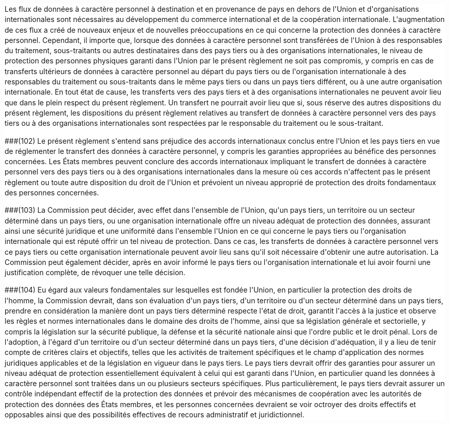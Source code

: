 Les flux de données à caractère personnel à destination et en provenance de pays en dehors de l'Union et d'organisations internationales sont nécessaires au développement du commerce international et de la coopération internationale. L'augmentation de ces flux a créé de nouveaux enjeux et de nouvelles préoccupations en ce qui concerne la protection des données à caractère personnel. Cependant, il importe que, lorsque des données à caractère personnel sont transférées de l'Union à des responsables du traitement, sous-traitants ou autres destinataires dans des pays tiers ou à des organisations internationales, le niveau de protection des personnes physiques garanti dans l'Union par le présent règlement ne soit pas compromis, y compris en cas de transferts ultérieurs de données à caractère personnel au départ du pays tiers ou de l'organisation internationale à des responsables du traitement ou sous-traitants dans le même pays tiers ou dans un pays tiers différent, ou à une autre organisation internationale. En tout état de cause, les transferts vers des pays tiers et à des organisations internationales ne peuvent avoir lieu que dans le plein respect du présent règlement. Un transfert ne pourrait avoir lieu que si, sous réserve des autres dispositions du présent règlement, les dispositions du présent règlement relatives au transfert de données à caractère personnel vers des pays tiers ou à des organisations internationales sont respectées par le responsable du traitement ou le sous-traitant.

###(102)
Le présent règlement s'entend sans préjudice des accords internationaux conclus entre l'Union et les pays tiers en vue de réglementer le transfert des données à caractère personnel, y compris les garanties appropriées au bénéfice des personnes concernées. Les États membres peuvent conclure des accords internationaux impliquant le transfert de données à caractère personnel vers des pays tiers ou à des organisations internationales dans la mesure où ces accords n'affectent pas le présent règlement ou toute autre disposition du droit de l'Union et prévoient un niveau approprié de protection des droits fondamentaux des personnes concernées.

###(103)
La Commission peut décider, avec effet dans l'ensemble de l'Union, qu'un pays tiers, un territoire ou un secteur déterminé dans un pays tiers, ou une organisation internationale offre un niveau adéquat de protection des données, assurant ainsi une sécurité juridique et une uniformité dans l'ensemble l'Union en ce qui concerne le pays tiers ou l'organisation internationale qui est réputé offrir un tel niveau de protection. Dans ce cas, les transferts de données à caractère personnel vers ce pays tiers ou cette organisation internationale peuvent avoir lieu sans qu'il soit nécessaire d'obtenir une autre autorisation. La Commission peut également décider, après en avoir informé le pays tiers ou l'organisation internationale et lui avoir fourni une justification complète, de révoquer une telle décision.

###(104)
Eu égard aux valeurs fondamentales sur lesquelles est fondée l'Union, en particulier la protection des droits de l'homme, la Commission devrait, dans son évaluation d'un pays tiers, d'un territoire ou d'un secteur déterminé dans un pays tiers, prendre en considération la manière dont un pays tiers déterminé respecte l'état de droit, garantit l'accès à la justice et observe les règles et normes internationales dans le domaine des droits de l'homme, ainsi que sa législation générale et sectorielle, y compris la législation sur la sécurité publique, la défense et la sécurité nationale ainsi que l'ordre public et le droit pénal. Lors de l'adoption, à l'égard d'un territoire ou d'un secteur déterminé dans un pays tiers, d'une décision d'adéquation, il y a lieu de tenir compte de critères clairs et objectifs, telles que les activités de traitement spécifiques et le champ d'application des normes juridiques applicables et de la législation en vigueur dans le pays tiers. Le pays tiers devrait offrir des garanties pour assurer un niveau adéquat de protection essentiellement équivalent à celui qui est garanti dans l'Union, en particulier quand les données à caractère personnel sont traitées dans un ou plusieurs secteurs spécifiques. Plus particulièrement, le pays tiers devrait assurer un contrôle indépendant effectif de la protection des données et prévoir des mécanismes de coopération avec les autorités de protection des données des États membres, et les personnes concernées devraient se voir octroyer des droits effectifs et opposables ainsi que des possibilités effectives de recours administratif et juridictionnel.

